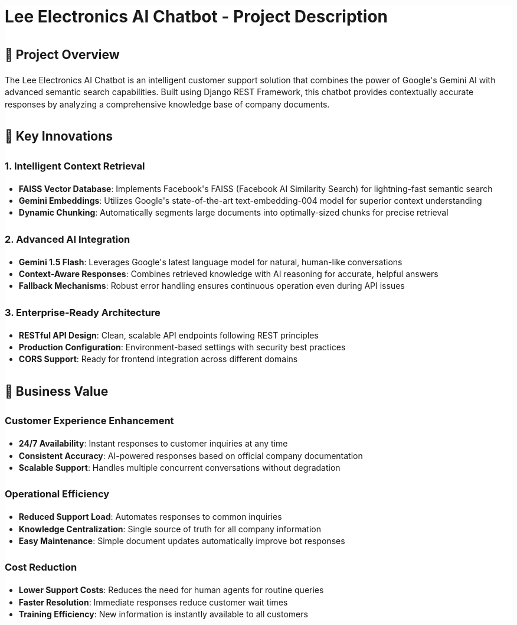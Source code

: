 # Lee Electronics AI Chatbot - Project Description

## 🎯 Project Overview

The Lee Electronics AI Chatbot is an intelligent customer support solution that combines the power of Google's Gemini AI with advanced semantic search capabilities. Built using Django REST Framework, this chatbot provides contextually accurate responses by analyzing a comprehensive knowledge base of company documents.

## 🚀 Key Innovations

### 1. **Intelligent Context Retrieval**
- **FAISS Vector Database**: Implements Facebook's FAISS (Facebook AI Similarity Search) for lightning-fast semantic search
- **Gemini Embeddings**: Utilizes Google's state-of-the-art text-embedding-004 model for superior context understanding
- **Dynamic Chunking**: Automatically segments large documents into optimally-sized chunks for precise retrieval

### 2. **Advanced AI Integration**
- **Gemini 1.5 Flash**: Leverages Google's latest language model for natural, human-like conversations
- **Context-Aware Responses**: Combines retrieved knowledge with AI reasoning for accurate, helpful answers
- **Fallback Mechanisms**: Robust error handling ensures continuous operation even during API issues

### 3. **Enterprise-Ready Architecture**
- **RESTful API Design**: Clean, scalable API endpoints following REST principles
- **Production Configuration**: Environment-based settings with security best practices
- **CORS Support**: Ready for frontend integration across different domains

## 🏢 Business Value

### **Customer Experience Enhancement**
- **24/7 Availability**: Instant responses to customer inquiries at any time
- **Consistent Accuracy**: AI-powered responses based on official company documentation
- **Scalable Support**: Handles multiple concurrent conversations without degradation

### **Operational Efficiency**
- **Reduced Support Load**: Automates responses to common inquiries
- **Knowledge Centralization**: Single source of truth for all company information
- **Easy Maintenance**: Simple document updates automatically improve bot responses

### **Cost Reduction**
- **Lower Support Costs**: Reduces the need for human agents for routine queries
- **Faster Resolution**: Immediate responses reduce customer wait times
- **Training Efficiency**: New information is instantly available to all customers
